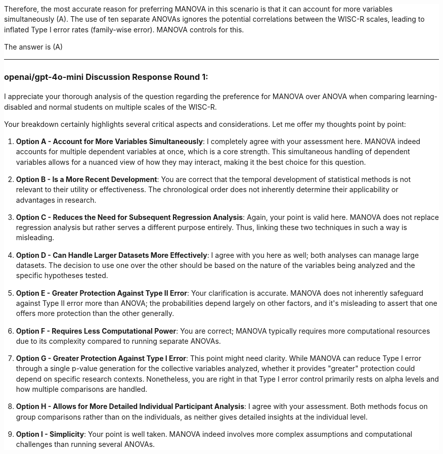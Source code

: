 Therefore, the most accurate reason for preferring MANOVA in this scenario is that it can account for more variables simultaneously (A).  The use of ten separate ANOVAs ignores the potential correlations between the WISC-R scales, leading to inflated Type I error rates (family-wise error).  MANOVA controls for this.

The answer is (A)



[//]: # (2024-11-17 20:26:23)

---




[//]: # (2024-11-17 20:26:36)
### openai/gpt-4o-mini Discussion Response Round 1:


[//]: # (2024-11-17 20:26:36)
I appreciate your thorough analysis of the question regarding the preference for MANOVA over ANOVA when comparing learning-disabled and normal students on multiple scales of the WISC-R.

Your breakdown certainly highlights several critical aspects and considerations. Let me offer my thoughts point by point:

1. **Option A - Account for More Variables Simultaneously**: I completely agree with your assessment here. MANOVA indeed accounts for multiple dependent variables at once, which is a core strength. This simultaneous handling of dependent variables allows for a nuanced view of how they may interact, making it the best choice for this question.

2. **Option B - Is a More Recent Development**: You are correct that the temporal development of statistical methods is not relevant to their utility or effectiveness. The chronological order does not inherently determine their applicability or advantages in research.

3. **Option C - Reduces the Need for Subsequent Regression Analysis**: Again, your point is valid here. MANOVA does not replace regression analysis but rather serves a different purpose entirely. Thus, linking these two techniques in such a way is misleading.

4. **Option D - Can Handle Larger Datasets More Effectively**: I agree with you here as well; both analyses can manage large datasets. The decision to use one over the other should be based on the nature of the variables being analyzed and the specific hypotheses tested.

5. **Option E - Greater Protection Against Type II Error**: Your clarification is accurate. MANOVA does not inherently safeguard against Type II error more than ANOVA; the probabilities depend largely on other factors, and it's misleading to assert that one offers more protection than the other generally.

6. **Option F - Requires Less Computational Power**: You are correct; MANOVA typically requires more computational resources due to its complexity compared to running separate ANOVAs.

7. **Option G - Greater Protection Against Type I Error**: This point might need clarity. While MANOVA can reduce Type I error through a single p-value generation for the collective variables analyzed, whether it provides "greater" protection could depend on specific research contexts. Nonetheless, you are right in that Type I error control primarily rests on alpha levels and how multiple comparisons are handled.

8. **Option H - Allows for More Detailed Individual Participant Analysis**: I agree with your assessment. Both methods focus on group comparisons rather than on the individuals, as neither gives detailed insights at the individual level.

9. **Option I - Simplicity**: Your point is well taken. MANOVA indeed involves more complex assumptions and computational challenges than running several ANOVAs.


[//]: # (2024-11-17 20:26:11)
[//]: # (2024-11-17 20:26:11)
[//]: # (2024-11-17 20:26:11)
[//]: # (2024-11-17 20:26:11)
[//]: # (2024-11-17 20:26:11)
[//]: # (2024-11-17 20:26:11)
[//]: # (2024-11-17 20:26:18)
[//]: # (2024-11-17 20:26:18)
[//]: # (2024-11-17 20:26:18)
[//]: # (2024-11-17 20:26:40)
[//]: # (2024-11-17 20:26:40)
[//]: # (2024-11-17 20:26:40)
[//]: # (2024-11-17 20:26:40)
[//]: # (2024-11-17 20:26:40)
[//]: # (2024-11-17 20:26:40)
[//]: # (2024-11-17 20:26:42)
[//]: # (2024-11-17 20:26:42)
[//]: # (2024-11-17 20:26:42)
[//]: # (2024-11-17 20:26:43)
[//]: # (2024-11-17 20:26:43)
[//]: # (2024-11-17 20:26:43)
[//]: # (2024-11-17 20:26:47)
[//]: # (2024-11-17 20:26:47)
[//]: # (2024-11-17 20:26:47)
[//]: # (2024-11-17 20:26:49)
[//]: # (2024-11-17 20:26:49)
[//]: # (2024-11-17 20:26:49)